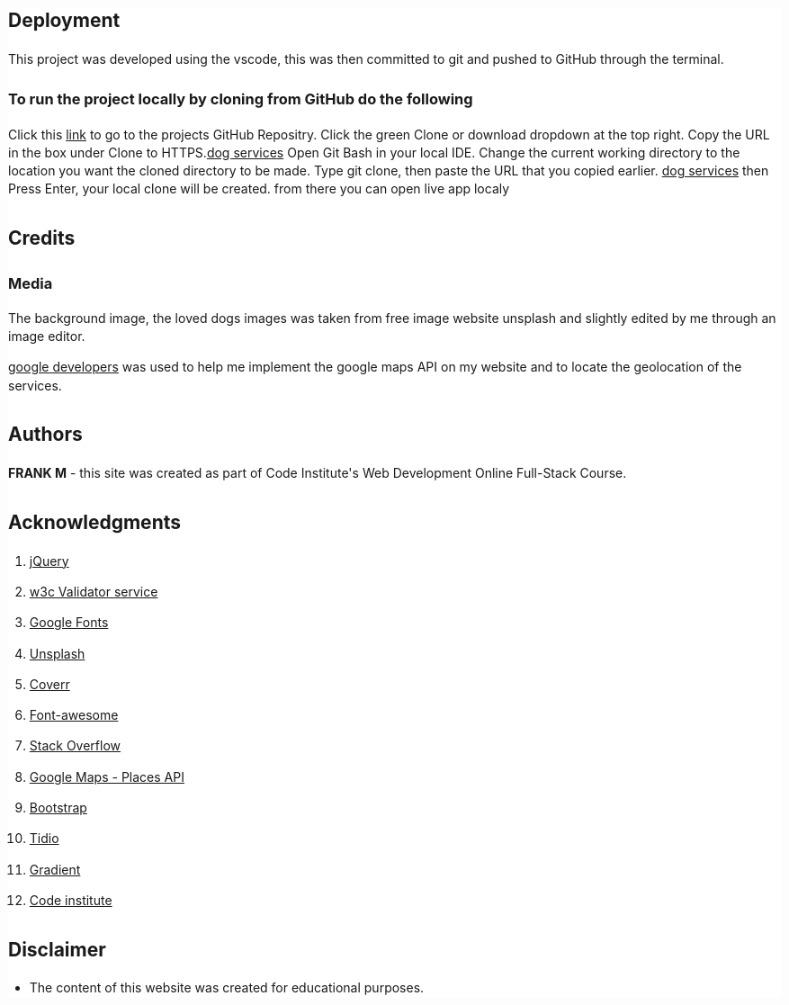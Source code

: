 ## Deployment

This project was developed using the vscode, this was then committed to git and pushed to GitHub through the terminal.

### To run the project locally by cloning from GitHub do the following

Click this [link](https://github.com/frankkode/dog-service) to go to the projects GitHub Repositry.
Click the green Clone or download dropdown at the top right.
Copy the URL in the box under Clone to HTTPS.[dog services](https://github.com/frankkode/dog-service)
Open Git Bash in your local IDE.
Change the current working directory to the location you want the cloned directory to be made.
Type git clone, then paste the URL that you copied earlier. [dog services](https://github.com/frankkode/dog-service)
then Press Enter, your local clone will be created.
from there you can open live app localy

## Credits

### Media

The background image, the loved dogs images was taken from free image website unsplash and slightly edited by me through an image editor.

[google developers](https://developers.google.com/) was used to help me implement the google maps API on my website and to locate the geolocation of the services.

## Authors

**FRANK M** - this site was created as part of Code Institute's Web Development Online Full-Stack Course.

## Acknowledgments

1. [jQuery](https://jqueryui.com/menu/)

2. [w3c Validator service](https://validator.w3.org/)
3. [Google Fonts](https://fonts.google.com/)
4. [Unsplash](https://unsplash.com/)
5. [Coverr](https://coverr.co/search?q=dog)
6. [Font-awesome](https://fontawesome.com/)
7. [Stack Overflow](https://stackoverflow.com/)
8. [Google Maps - Places API](https://developers.google.com/maps/documentation/javascript/reference/3)
9. [Bootstrap](https://getbootstrap.com/docs/4.3/getting-started/download/)
10. [Tidio](https://www.tidio.com/)
11. [Gradient](https://cssgradient.io/)
12. [Code institute](https://courses.codeinstitute.net/)

## Disclaimer

- The content of this website was created for educational purposes.
